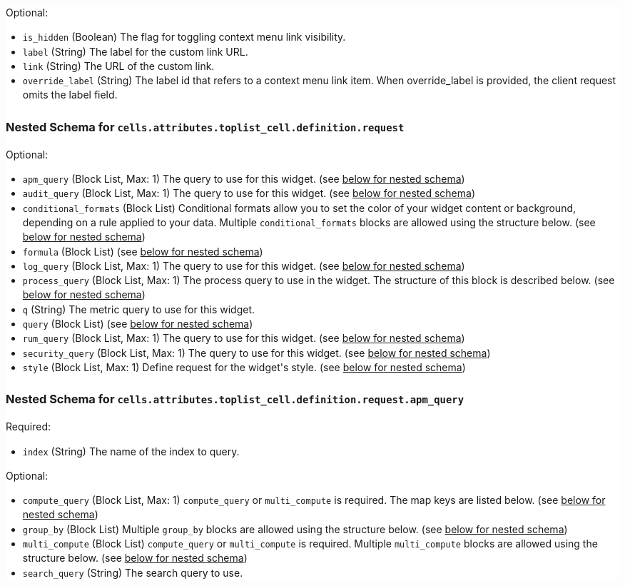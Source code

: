 Optional:

- `is_hidden` (Boolean) The flag for toggling context menu link visibility.
- `label` (String) The label for the custom link URL.
- `link` (String) The URL of the custom link.
- `override_label` (String) The label id that refers to a context menu link item. When override_label is provided, the client request omits the label field.


<a id="nestedblock--cells--attributes--toplist_cell--definition--request"></a>
### Nested Schema for `cells.attributes.toplist_cell.definition.request`

Optional:

- `apm_query` (Block List, Max: 1) The query to use for this widget. (see [below for nested schema](#nestedblock--cells--attributes--toplist_cell--definition--request--apm_query))
- `audit_query` (Block List, Max: 1) The query to use for this widget. (see [below for nested schema](#nestedblock--cells--attributes--toplist_cell--definition--request--audit_query))
- `conditional_formats` (Block List) Conditional formats allow you to set the color of your widget content or background, depending on a rule applied to your data. Multiple `conditional_formats` blocks are allowed using the structure below. (see [below for nested schema](#nestedblock--cells--attributes--toplist_cell--definition--request--conditional_formats))
- `formula` (Block List) (see [below for nested schema](#nestedblock--cells--attributes--toplist_cell--definition--request--formula))
- `log_query` (Block List, Max: 1) The query to use for this widget. (see [below for nested schema](#nestedblock--cells--attributes--toplist_cell--definition--request--log_query))
- `process_query` (Block List, Max: 1) The process query to use in the widget. The structure of this block is described below. (see [below for nested schema](#nestedblock--cells--attributes--toplist_cell--definition--request--process_query))
- `q` (String) The metric query to use for this widget.
- `query` (Block List) (see [below for nested schema](#nestedblock--cells--attributes--toplist_cell--definition--request--query))
- `rum_query` (Block List, Max: 1) The query to use for this widget. (see [below for nested schema](#nestedblock--cells--attributes--toplist_cell--definition--request--rum_query))
- `security_query` (Block List, Max: 1) The query to use for this widget. (see [below for nested schema](#nestedblock--cells--attributes--toplist_cell--definition--request--security_query))
- `style` (Block List, Max: 1) Define request for the widget's style. (see [below for nested schema](#nestedblock--cells--attributes--toplist_cell--definition--request--style))

<a id="nestedblock--cells--attributes--toplist_cell--definition--request--apm_query"></a>
### Nested Schema for `cells.attributes.toplist_cell.definition.request.apm_query`

Required:

- `index` (String) The name of the index to query.

Optional:

- `compute_query` (Block List, Max: 1) `compute_query` or `multi_compute` is required. The map keys are listed below. (see [below for nested schema](#nestedblock--cells--attributes--toplist_cell--definition--request--apm_query--compute_query))
- `group_by` (Block List) Multiple `group_by` blocks are allowed using the structure below. (see [below for nested schema](#nestedblock--cells--attributes--toplist_cell--definition--request--apm_query--group_by))
- `multi_compute` (Block List) `compute_query` or `multi_compute` is required. Multiple `multi_compute` blocks are allowed using the structure below. (see [below for nested schema](#nestedblock--cells--attributes--toplist_cell--definition--request--apm_query--multi_compute))
- `search_query` (String) The search query to use.

